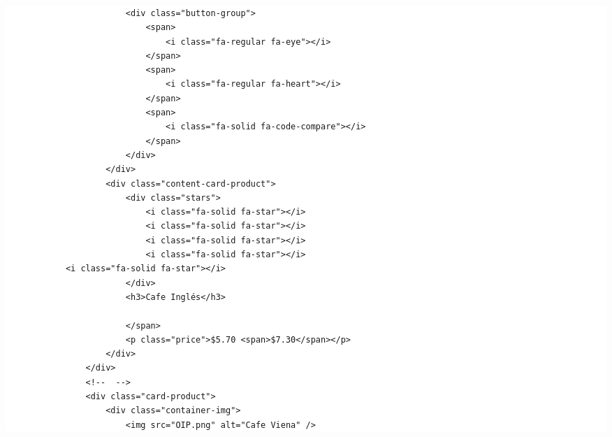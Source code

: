 							<div class="button-group">
								<span>
									<i class="fa-regular fa-eye"></i>
								</span>
								<span>
									<i class="fa-regular fa-heart"></i>
								</span>
								<span>
									<i class="fa-solid fa-code-compare"></i>
								</span>
							</div>
						</div>
						<div class="content-card-product">
							<div class="stars">
								<i class="fa-solid fa-star"></i>
								<i class="fa-solid fa-star"></i>
								<i class="fa-solid fa-star"></i>
								<i class="fa-solid fa-star"></i>
                <i class="fa-solid fa-star"></i>
							</div>
							<h3>Cafe Inglés</h3>
							
							</span>
							<p class="price">$5.70 <span>$7.30</span></p>
						</div>
					</div>
					<!--  -->
					<div class="card-product">
						<div class="container-img">
							<img src="OIP.png" alt="Cafe Viena" />
						